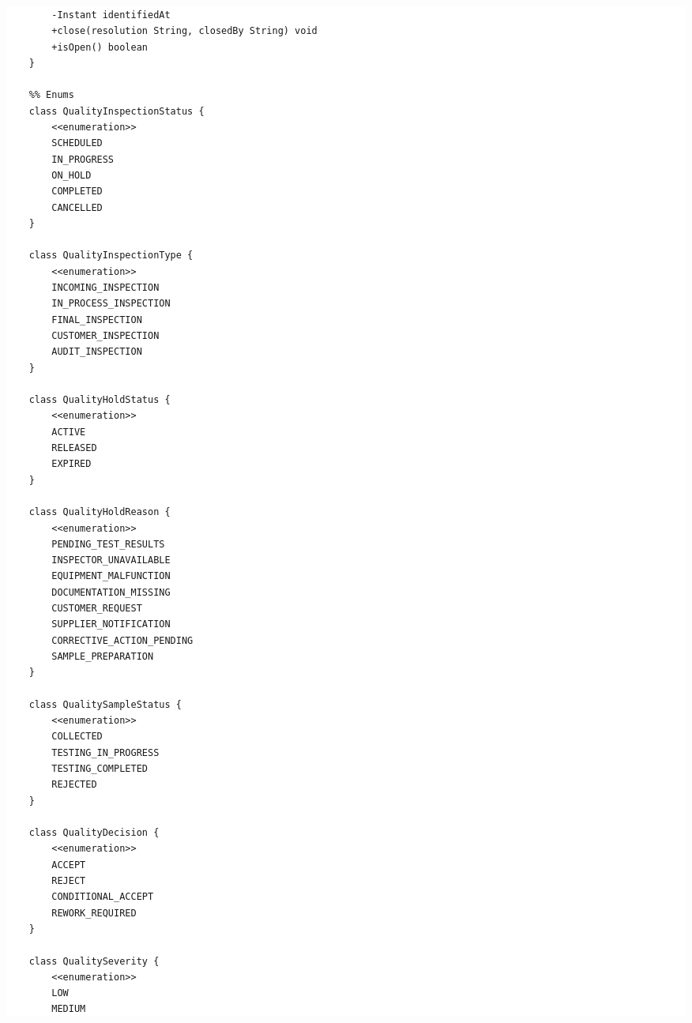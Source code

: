 ```mermaid
        -Instant identifiedAt
        +close(resolution String, closedBy String) void
        +isOpen() boolean
    }

    %% Enums
    class QualityInspectionStatus {
        <<enumeration>>
        SCHEDULED
        IN_PROGRESS
        ON_HOLD
        COMPLETED
        CANCELLED
    }

    class QualityInspectionType {
        <<enumeration>>
        INCOMING_INSPECTION
        IN_PROCESS_INSPECTION
        FINAL_INSPECTION
        CUSTOMER_INSPECTION
        AUDIT_INSPECTION
    }

    class QualityHoldStatus {
        <<enumeration>>
        ACTIVE
        RELEASED
        EXPIRED
    }

    class QualityHoldReason {
        <<enumeration>>
        PENDING_TEST_RESULTS
        INSPECTOR_UNAVAILABLE
        EQUIPMENT_MALFUNCTION
        DOCUMENTATION_MISSING
        CUSTOMER_REQUEST
        SUPPLIER_NOTIFICATION
        CORRECTIVE_ACTION_PENDING
        SAMPLE_PREPARATION
    }

    class QualitySampleStatus {
        <<enumeration>>
        COLLECTED
        TESTING_IN_PROGRESS
        TESTING_COMPLETED
        REJECTED
    }

    class QualityDecision {
        <<enumeration>>
        ACCEPT
        REJECT
        CONDITIONAL_ACCEPT
        REWORK_REQUIRED
    }

    class QualitySeverity {
        <<enumeration>>
        LOW
        MEDIUM
```